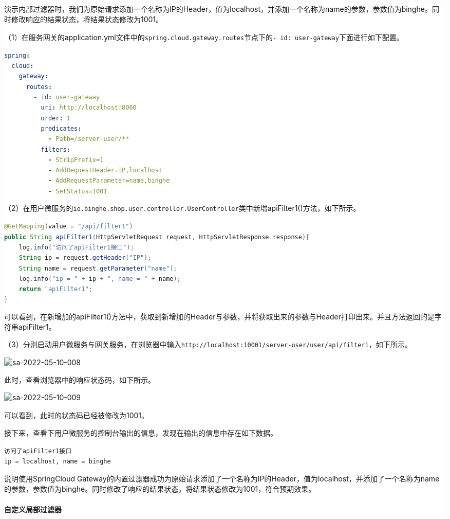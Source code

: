 演示内部过滤器时，我们为原始请求添加一个名称为IP的Header，值为localhost，并添加一个名称为name的参数，参数值为binghe。同时修改响应的结果状态，将结果状态修改为1001。

（1）在服务网关的application.yml文件中的`spring.cloud.gateway.routes`节点下的`- id: user-gateway`下面进行如下配置。

```yaml
spring:
  cloud:
    gateway:
      routes:
        - id: user-gateway
          uri: http://localhost:8060
          order: 1
          predicates:
            - Path=/server-user/**
          filters:
            - StripPrefix=1
            - AddRequestHeader=IP,localhost
            - AddRequestParameter=name,binghe
            - SetStatus=1001
```

（2）在用户微服务的`io.binghe.shop.user.controller.UserController`类中新增apiFilter1()方法，如下所示。

```java
@GetMapping(value = "/api/filter1")
public String apiFilter1(HttpServletRequest request, HttpServletResponse response){
    log.info("访问了apiFilter1接口");
    String ip = request.getHeader("IP");
    String name = request.getParameter("name");
    log.info("ip = " + ip + ", name = " + name);
    return "apiFilter1";
}
```

可以看到，在新增加的apiFilter1()方法中，获取到新增加的Header与参数，并将获取出来的参数与Header打印出来。并且方法返回的是字符串apiFilter1。

（3）分别启动用户微服务与网关服务，在浏览器中输入`http://localhost:10001/server-user/user/api/filter1`，如下所示。

![sa-2022-05-10-008](https://binghe.gitcode.host/assets/images/microservices/springcloudalibaba/sa-2022-05-10-008.png)

此时，查看浏览器中的响应状态码，如下所示。

![sa-2022-05-10-009](https://binghe.gitcode.host/assets/images/microservices/springcloudalibaba/sa-2022-05-10-009.png)

可以看到，此时的状态码已经被修改为1001。

接下来，查看下用户微服务的控制台输出的信息，发现在输出的信息中存在如下数据。

```bash
访问了apiFilter1接口
ip = localhost, name = binghe
```

说明使用SpringCloud Gateway的内置过滤器成功为原始请求添加了一个名称为IP的Header，值为localhost，并添加了一个名称为name的参数，参数值为binghe。同时修改了响应的结果状态，将结果状态修改为1001，符合预期效果。

#### 自定义局部过滤器
